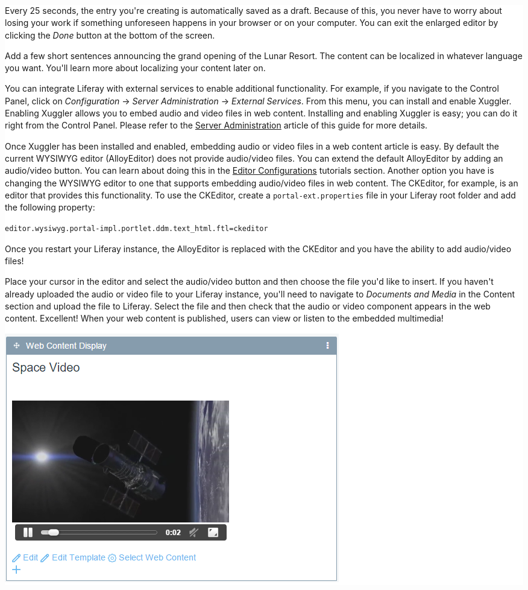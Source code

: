 Every 25 seconds, the entry you're creating is automatically saved as a draft.
Because of this, you never have to worry about losing your work if something
unforeseen happens in your browser or on your computer. You can exit the
enlarged editor by clicking the *Done* button at the bottom of the screen.

Add a few short sentences announcing the grand opening of the Lunar Resort. The
content can be localized in whatever language you want. You'll learn more about
localizing your content later on.

You can integrate Liferay with external services to enable additional
functionality. For example, if you navigate to the Control Panel, click on
*Configuration* &rarr; *Server Administration* &rarr; *External Services*. From
this menu, you can install and enable Xuggler. Enabling Xuggler allows you to
embed audio and video files in web content. Installing and enabling Xuggler is
easy; you can do it right from the Control Panel. Please refer to the
[Server Administration](/discover/portal/-/knowledge_base/6-2/server-administration)
article of this guide for more details.



Once Xuggler has been installed and enabled, embedding audio or video files in a
web content article is easy. By default the current WYSIWYG editor (AlloyEditor)
does not provide audio/video files. You can extend the default
AlloyEditor by adding an audio/video button. You can learn about doing this in
the [Editor Configurations](/develop/tutorials/-/knowledge_base/7-0/editor-configurations)
tutorials section. Another option you have is changing the WYSIWYG editor to one
that supports embedding audio/video files in web content. The CKEditor, for
example, is an editor that provides this functionality. To use the CKEditor,
create a `portal-ext.properties` file in your Liferay root folder and add the
following property:

    editor.wysiwyg.portal-impl.portlet.ddm.text_html.ftl=ckeditor

Once you restart your Liferay instance, the AlloyEditor is replaced with the
CKEditor and you have the ability to add audio/video files!

Place your cursor in the editor and select the audio/video button and then
choose the file you'd like to insert. If you haven't already uploaded the audio
or video file to your Liferay instance, you'll need to navigate to *Documents
and Media* in the Content section and upload the file to Liferay. Select the
file and then check that the audio or video component appears in the web
content. Excellent! When your web content is published, users can view or listen
to the embedded multimedia!

![Figure 4: If you've installed and enabled Xuggler from the *Server Administration* &rarr; *External Tools* section of the Control Panel, you can add audio and video to your web content!](../../../images/web-content-audio-video.png)
